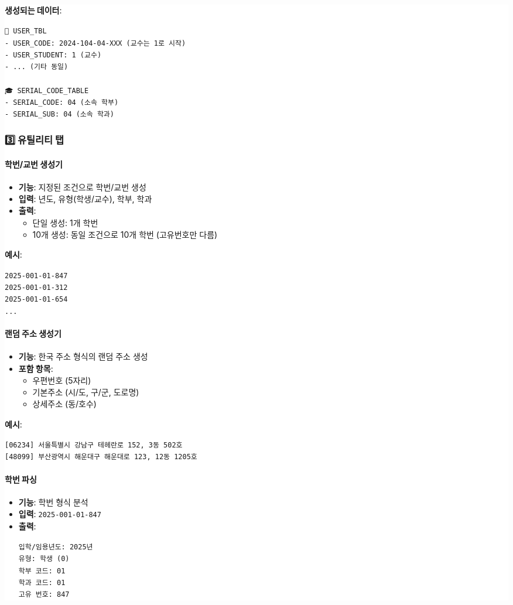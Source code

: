 **생성되는 데이터**:
```
📝 USER_TBL
- USER_CODE: 2024-104-04-XXX (교수는 1로 시작)
- USER_STUDENT: 1 (교수)
- ... (기타 동일)

🎓 SERIAL_CODE_TABLE
- SERIAL_CODE: 04 (소속 학부)
- SERIAL_SUB: 04 (소속 학과)
```

### 3️⃣ 유틸리티 탭

#### 학번/교번 생성기
- **기능**: 지정된 조건으로 학번/교번 생성
- **입력**: 년도, 유형(학생/교수), 학부, 학과
- **출력**: 
  - 단일 생성: 1개 학번
  - 10개 생성: 동일 조건으로 10개 학번 (고유번호만 다름)

**예시**:
```
2025-001-01-847
2025-001-01-312
2025-001-01-654
...
```

#### 랜덤 주소 생성기
- **기능**: 한국 주소 형식의 랜덤 주소 생성
- **포함 항목**:
  - 우편번호 (5자리)
  - 기본주소 (시/도, 구/군, 도로명)
  - 상세주소 (동/호수)

**예시**:
```
[06234] 서울특별시 강남구 테헤란로 152, 3동 502호
[48099] 부산광역시 해운대구 해운대로 123, 12동 1205호
```

#### 학번 파싱
- **기능**: 학번 형식 분석
- **입력**: `2025-001-01-847`
- **출력**:
  ```
  입학/임용년도: 2025년
  유형: 학생 (0)
  학부 코드: 01
  학과 코드: 01
  고유 번호: 847
  ```
